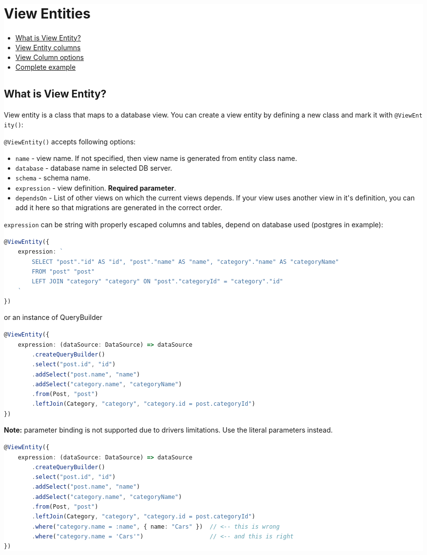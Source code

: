 # View Entities

-   [What is View Entity?](#what-is-view-entity)
-   [View Entity columns](#view-entity-columns)
-   [View Column options](#view-column-options)
-   [Complete example](#complete-example)

## What is View Entity?

View entity is a class that maps to a database view.
You can create a view entity by defining a new class and mark it with `@ViewEntity()`:

`@ViewEntity()` accepts following options:

-   `name` - view name. If not specified, then view name is generated from entity class name.
-   `database` - database name in selected DB server.
-   `schema` - schema name.
-   `expression` - view definition. **Required parameter**.
-   `dependsOn` - List of other views on which the current views depends. If your view uses another view in it's definition, you can add it here so that migrations are generated in the correct order.

`expression` can be string with properly escaped columns and tables, depend on database used (postgres in example):

```typescript
@ViewEntity({
    expression: `
        SELECT "post"."id" AS "id", "post"."name" AS "name", "category"."name" AS "categoryName"
        FROM "post" "post"
        LEFT JOIN "category" "category" ON "post"."categoryId" = "category"."id"
    `
})
```

or an instance of QueryBuilder

```typescript
@ViewEntity({
    expression: (dataSource: DataSource) => dataSource
        .createQueryBuilder()
        .select("post.id", "id")
        .addSelect("post.name", "name")
        .addSelect("category.name", "categoryName")
        .from(Post, "post")
        .leftJoin(Category, "category", "category.id = post.categoryId")
})
```

**Note:** parameter binding is not supported due to drivers limitations. Use the literal parameters instead.

```typescript
@ViewEntity({
    expression: (dataSource: DataSource) => dataSource
        .createQueryBuilder()
        .select("post.id", "id")
        .addSelect("post.name", "name")
        .addSelect("category.name", "categoryName")
        .from(Post, "post")
        .leftJoin(Category, "category", "category.id = post.categoryId")
        .where("category.name = :name", { name: "Cars" })  // <-- this is wrong
        .where("category.name = 'Cars'")                   // <-- and this is right
})
```

